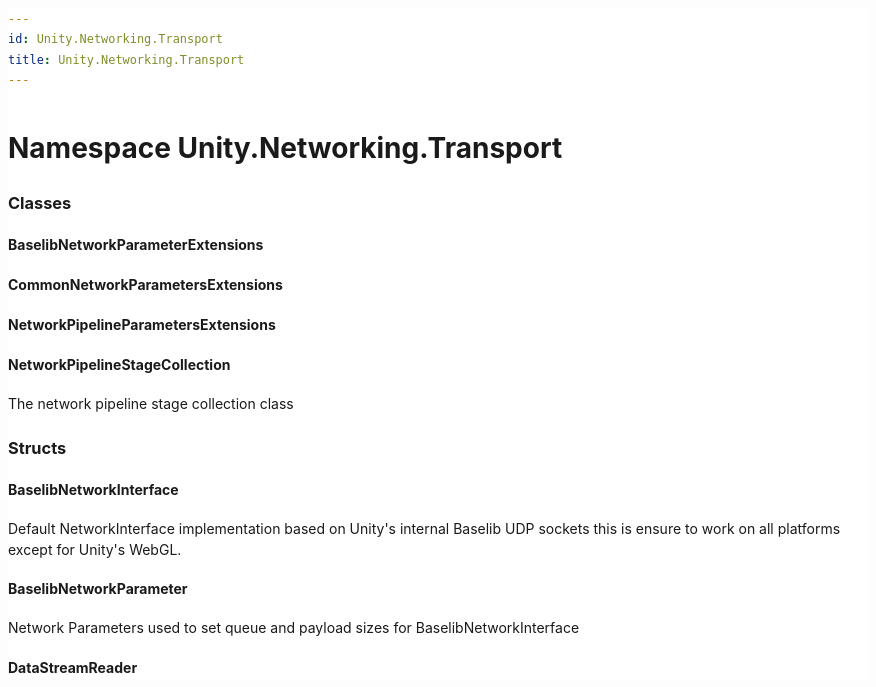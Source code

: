 ```yaml
---
id: Unity.Networking.Transport
title: Unity.Networking.Transport
---
```



# Namespace Unity.Networking.Transport









### Classes

#### BaselibNetworkParameterExtensions




#### CommonNetworkParametersExtensions




#### NetworkPipelineParametersExtensions




#### NetworkPipelineStageCollection


The network pipeline stage collection class



### Structs

#### BaselibNetworkInterface


Default NetworkInterface implementation based on Unity's internal
Baselib UDP sockets this is ensure to work on all platforms except for
Unity's WebGL.



#### BaselibNetworkParameter


Network Parameters used to set queue and payload sizes for
BaselibNetworkInterface



#### DataStreamReader

